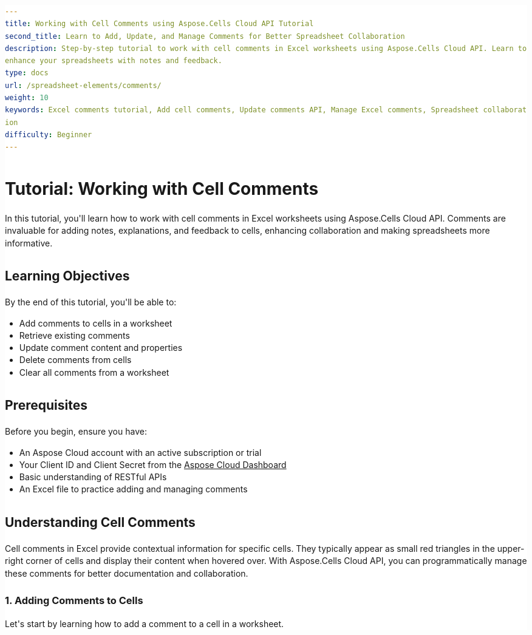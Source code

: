 ```yaml
---
title: Working with Cell Comments using Aspose.Cells Cloud API Tutorial
second_title: Learn to Add, Update, and Manage Comments for Better Spreadsheet Collaboration
description: Step-by-step tutorial to work with cell comments in Excel worksheets using Aspose.Cells Cloud API. Learn to enhance your spreadsheets with notes and feedback.
type: docs
url: /spreadsheet-elements/comments/
weight: 10
keywords: Excel comments tutorial, Add cell comments, Update comments API, Manage Excel comments, Spreadsheet collaboration
difficulty: Beginner
---
```


# Tutorial: Working with Cell Comments

In this tutorial, you'll learn how to work with cell comments in Excel worksheets using Aspose.Cells Cloud API. Comments are invaluable for adding notes, explanations, and feedback to cells, enhancing collaboration and making spreadsheets more informative.

## Learning Objectives

By the end of this tutorial, you'll be able to:
- Add comments to cells in a worksheet
- Retrieve existing comments
- Update comment content and properties
- Delete comments from cells
- Clear all comments from a worksheet

## Prerequisites

Before you begin, ensure you have:
- An Aspose Cloud account with an active subscription or trial
- Your Client ID and Client Secret from the [Aspose Cloud Dashboard](https://dashboard.aspose.cloud/#/apps)
- Basic understanding of RESTful APIs
- An Excel file to practice adding and managing comments

## Understanding Cell Comments

Cell comments in Excel provide contextual information for specific cells. They typically appear as small red triangles in the upper-right corner of cells and display their content when hovered over. With Aspose.Cells Cloud API, you can programmatically manage these comments for better documentation and collaboration.

### 1. Adding Comments to Cells

Let's start by learning how to add a comment to a cell in a worksheet.
